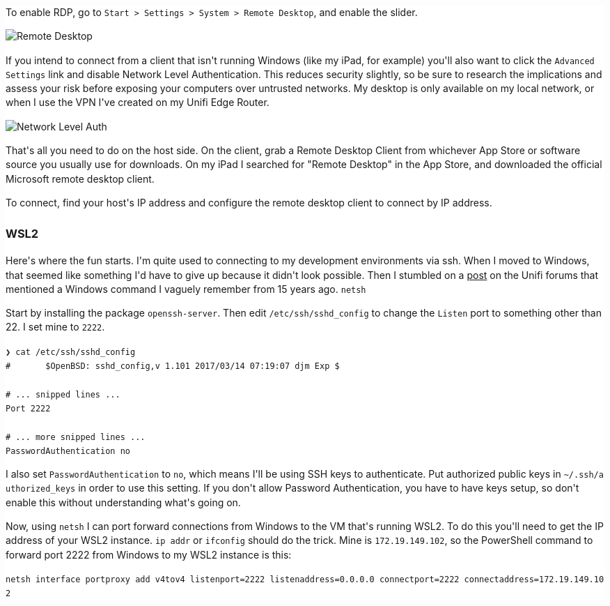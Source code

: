 To enable RDP, go to `Start > Settings > System > Remote Desktop`, and enable the slider.

![Remote Desktop](/images/wsl/rdp.png)

If you intend to connect from a client that isn't running Windows (like my iPad, for example) you'll also want to click the `Advanced Settings` link and disable Network Level Authentication. This reduces security slightly, so be sure to research the implications and assess your risk before exposing your computers over untrusted networks. My desktop is only available on my local network, or when I use the VPN I've created on my Unifi Edge Router.

![Network Level Auth](/images/wsl/nla.png)

That's all you need to do on the host side. On the client, grab a Remote Desktop Client from whichever App Store or software source you usually use for downloads.  On my iPad I searched for "Remote Desktop" in the App Store, and downloaded the official Microsoft remote desktop client.

To connect, find your host's IP address and configure the remote desktop client to connect by IP address.

### WSL2

Here's where the fun starts.  I'm quite used to connecting to my development environments via ssh. When I moved to Windows, that seemed like something I'd have to give up because it didn't look possible.  Then I stumbled on a [post](https://community.ui.com/questions/UNMS-running-on-Windows-10-Subsystem-Linux-2-WSL2/552f3b66-c1f0-41f1-8aa5-f2e6e0f56a5a) on the Unifi forums that mentioned a Windows command I vaguely remember from 15 years ago.  `netsh`

Start by installing the package `openssh-server`.  Then edit `/etc/ssh/sshd_config` to change the `Listen` port to something other than 22.  I set mine to `2222`.

```
❯ cat /etc/ssh/sshd_config
#       $OpenBSD: sshd_config,v 1.101 2017/03/14 07:19:07 djm Exp $

# ... snipped lines ...
Port 2222

# ... more snipped lines ...
PasswordAuthentication no
```
I also set `PasswordAuthentication` to `no`, which means I'll be using SSH keys to authenticate.  Put authorized public keys in `~/.ssh/authorized_keys` in order to use this setting.  If you don't allow Password Authentication, you have to have keys setup, so don't enable this without understanding what's going on.

Now, using `netsh` I can port forward connections from Windows to the VM that's running WSL2.  To do this you'll need to get the IP address of your WSL2 instance.  `ip addr` or `ifconfig` should do the trick.  Mine is `172.19.149.102`, so the PowerShell command to forward port 2222 from Windows to my WSL2 instance is this:

```
netsh interface portproxy add v4tov4 listenport=2222 listenaddress=0.0.0.0 connectport=2222 connectaddress=172.19.149.102
```
